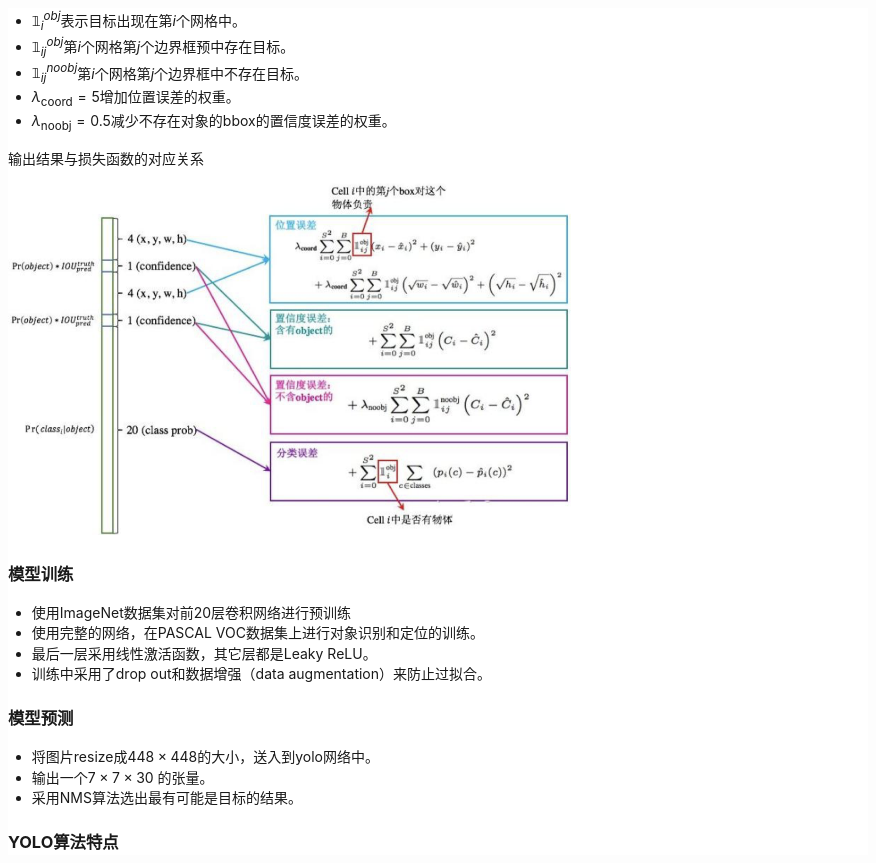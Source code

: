 * $\mathbb{1}^{obj}_{i}$表示目标出现在第$i$个网格中。
* $\mathbb{1}^{obj}_{ij}$第$i$个网格第$j$个边界框预中存在目标。
* $\mathbb{1}^{noobj}_{ij}$第$i$个网格第$j$个边界框中不存在目标。
* $\lambda_{\text{coord}}=5$增加位置误差的权重。
* $\lambda_{\text{noobj}}=0.5$减少不存在对象的bbox的置信度误差的权重。

输出结果与损失函数的对应关系

<img src="https://raw.githubusercontent.com/hughxusu/lesson-ai/develop/images/cv/0cfdc372845a4c54d8afe738792d49df.png" style="zoom:55%;" />

### 模型训练

* 使用ImageNet数据集对前20层卷积网络进行预训练
* 使用完整的网络，在PASCAL VOC数据集上进行对象识别和定位的训练。
* 最后一层采用线性激活函数，其它层都是Leaky ReLU。
* 训练中采用了drop out和数据增强（data augmentation）来防止过拟合。

### 模型预测

* 将图片resize成$448\times448$的大小，送入到yolo网络中。
* 输出一个$7\times7\times30$ 的张量。
* 采用NMS算法选出最有可能是目标的结果。

### YOLO算法特点
